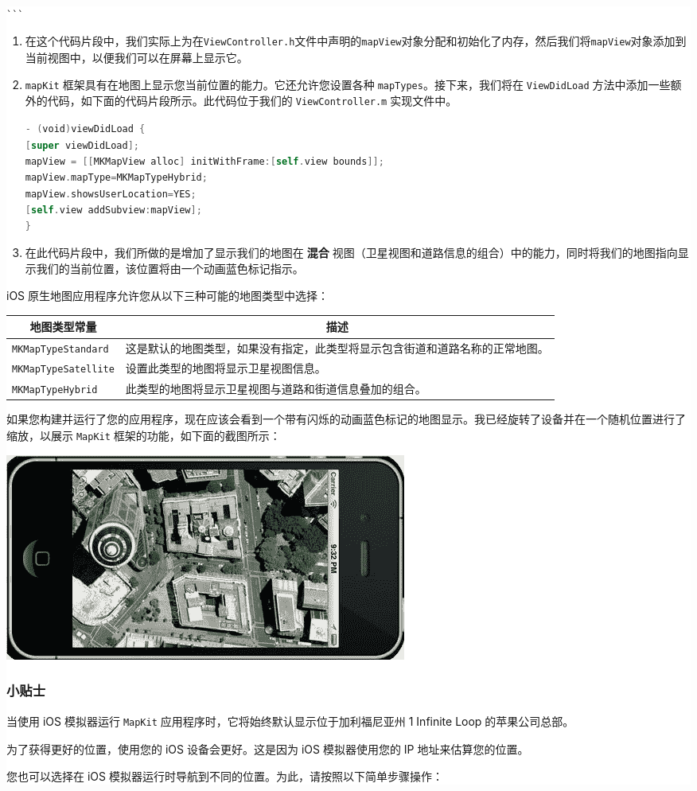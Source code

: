     ```

1.  在这个代码片段中，我们实际上为在`ViewController.h`文件中声明的`mapView`对象分配和初始化了内存，然后我们将`mapView`对象添加到当前视图中，以便我们可以在屏幕上显示它。

1.  `mapKit` 框架具有在地图上显示您当前位置的能力。它还允许您设置各种 `mapTypes`。接下来，我们将在 `ViewDidLoad` 方法中添加一些额外的代码，如下面的代码片段所示。此代码位于我们的 `ViewController.m` 实现文件中。

    ```swift
    - (void)viewDidLoad {
    [super viewDidLoad];
    mapView = [[MKMapView alloc] initWithFrame:[self.view bounds]];
    mapView.mapType=MKMapTypeHybrid;
    mapView.showsUserLocation=YES;
    [self.view addSubview:mapView];
    }

    ```

1.  在此代码片段中，我们所做的是增加了显示我们的地图在 **混合** 视图（卫星视图和道路信息的组合）中的能力，同时将我们的地图指向显示我们的当前位置，该位置将由一个动画蓝色标记指示。

iOS 原生地图应用程序允许您从以下三种可能的地图类型中选择：

| **地图类型常量** | **描述** |
| --- | --- |
| `MKMapTypeStandard` | 这是默认的地图类型，如果没有指定，此类型将显示包含街道和道路名称的正常地图。 |
| `MKMapTypeSatellite` | 设置此类型的地图将显示卫星视图信息。 |
| `MKMapTypeHybrid` | 此类型的地图将显示卫星视图与道路和街道信息叠加的组合。 |

如果您构建并运行了您的应用程序，现在应该会看到一个带有闪烁的动画蓝色标记的地图显示。我已经旋转了设备并在一个随机位置进行了缩放，以展示 `MapKit` 框架的功能，如下面的截图所示：

![创建一个简单的地理应用程序](img/2267_06_04.jpg)

### 小贴士

当使用 iOS 模拟器运行 `MapKit` 应用程序时，它将始终默认显示位于加利福尼亚州 1 Infinite Loop 的苹果公司总部。

为了获得更好的位置，使用您的 iOS 设备会更好。这是因为 iOS 模拟器使用您的 IP 地址来估算您的位置。

您也可以选择在 iOS 模拟器运行时导航到不同的位置。为此，请按照以下简单步骤操作：
